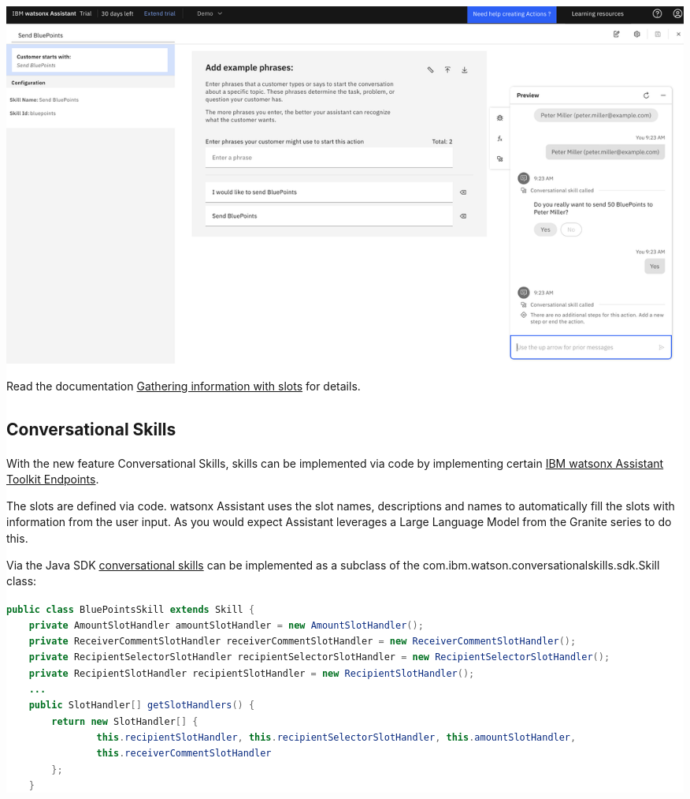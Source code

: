![image](/assets/img/2025/01/conversational-skills-4.png)

Read the documentation [Gathering information with slots](https://cloud.ibm.com/docs/watson-assistant?topic=watson-assistant-dialog-slots) for details.

## Conversational Skills

With the new feature Conversational Skills, skills can be implemented via code by implementing certain [IBM watsonx Assistant Toolkit Endpoints](https://github.com/watson-developer-cloud/assistant-toolkit/blob/master/conversational-skills/procode-endpoints.md).

The slots are defined via code. watsonx Assistant uses the slot names, descriptions and names to automatically fill the slots with information from the user input. As you would expect Assistant leverages a Large Language Model from the Granite series to do this.

Via the Java SDK [conversational skills](https://github.com/watson-developer-cloud/assistant-toolkit/blob/master/conversational-skills/procode-skill-springboot-example/src/main/java/com/example/bluepoints/BluePointsSkill.java) can be implemented as a subclass of the com.ibm.watson.conversationalskills.sdk.Skill class:

```java
public class BluePointsSkill extends Skill {
    private AmountSlotHandler amountSlotHandler = new AmountSlotHandler();
    private ReceiverCommentSlotHandler receiverCommentSlotHandler = new ReceiverCommentSlotHandler();
    private RecipientSelectorSlotHandler recipientSelectorSlotHandler = new RecipientSelectorSlotHandler();
    private RecipientSlotHandler recipientSlotHandler = new RecipientSlotHandler();
    ...
    public SlotHandler[] getSlotHandlers() {
        return new SlotHandler[] {
                this.recipientSlotHandler, this.recipientSelectorSlotHandler, this.amountSlotHandler,
                this.receiverCommentSlotHandler
        };
    }
```
